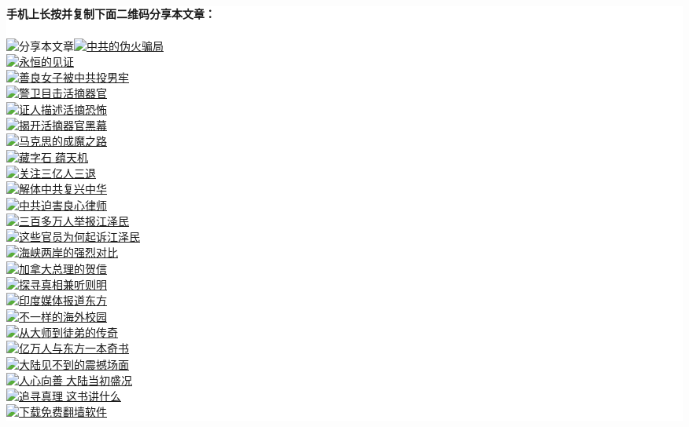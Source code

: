 <strong>手机上长按并复制下面二维码分享本文章：</strong><br><br><img src="https://quickchart.io/qr?size=256&text=https://github.com/19920513/djy/blob/master/gb/24/4/25/n14233784.md%231" title="分享本文章"></td><td VALIGN=TOP><a href="https://github.com/19920513/djy/blob/master/gb/16/1/21/n4622075.md?dfh#1" target="_blank"><img src="https://raw.githubusercontent.com/19920513/djy/master/gb/300/wei-f1.jpg" title="中共的伪火骗局"  alt="中共的伪火骗局"></a><br><a href="https://github.com/19920513/www/blob/master/README.md?dfh#9" target="_blank"><img src="https://raw.githubusercontent.com/19920513/djy/master/gb/300/yong-h.jpg" title="永恒的见证"  alt="永恒的见证"></a><br><a href="https://github.com/19920513/djy/blob/master/gb/13/9/29/n3974789.md?dfh#1" target="_blank"><img src="https://raw.githubusercontent.com/19920513/djy/master/gb/300/shang-lnz.jpg" title="善良女子被中共投男牢"  alt="善良女子被中共投男牢"></a><br><a href="https://github.com/19920513/djy/blob/master/gb/16/3/16/n4663449.md?dfh#1" target="_blank"><img src="https://raw.githubusercontent.com/19920513/djy/master/gb/300/huo-z3.jpg" title="警卫目击活摘器官"  alt="警卫目击活摘器官"></a><br><a href="https://github.com/19920513/djy/blob/master/gb/16/8/7/n8177641.md?dfh#1" target="_blank"><img src="https://raw.githubusercontent.com/19920513/djy/master/gb/300/huo-z4.jpg" title="证人描述活摘恐怖"  alt="证人描述活摘恐怖"></a><br><a href="https://github.com/19920513/djy/blob/master/gb/10/4/19/n2881569.md?dfh#1" target="_blank"><img src="https://raw.githubusercontent.com/19920513/djy/master/gb/300/huo-z1.jpg" title="揭开活摘器官黑幕"  alt="揭开活摘器官黑幕"></a><br><a href="https://github.com/19920513/djy/blob/master/gb/10/11/7/n3077476.md?dfh#1" target="_blank"><img src="https://raw.githubusercontent.com/19920513/djy/master/gb/300/ma-ks.jpg" title="马克思的成魔之路"  alt="马克思的成魔之路"></a><br><a href="https://github.com/19920513/djy/blob/master/gb/14/6/9/n4173977.md?dfh#1" target="_blank"><img src="https://raw.githubusercontent.com/19920513/djy/master/gb/300/chang-zs.jpg" title="藏字石 蕴天机"  alt="藏字石 蕴天机"></a><br><a href="https://github.com/19920513/djy/blob/master/gb/18/5/10/n10381511.md?dfh#1" target="_blank"><img src="https://raw.githubusercontent.com/19920513/djy/master/gb/300/st1.jpg" title="关注三亿人三退"  alt="关注三亿人三退"></a><br><a href="https://github.com/19920513/djy/blob/master/gb/18/3/21/n10237682.md?dfh#1" target="_blank"><img src="https://raw.githubusercontent.com/19920513/djy/master/gb/300/jie-t.jpg" title="解体中共复兴中华"  alt="解体中共复兴中华"></a><br><a href="https://github.com/19920513/djy/blob/master/gb/9/2/9/n2422991.md?dfh#1" target="_blank"><img src="https://raw.githubusercontent.com/19920513/djy/master/gb/300/gao-zs.jpg" title="中共迫害良心律师"  alt="中共迫害良心律师"></a><br><a href="https://github.com/19920513/djy/blob/master/gb/18/12/9/n10900044.md?dfh#1" target="_blank"><img src="https://raw.githubusercontent.com/19920513/djy/master/gb/300/sj1.jpg" title="三百多万人举报江泽民"  alt="三百多万人举报江泽民"></a><br><a href="https://github.com/19920513/djy/blob/master/gb/18/8/28/n10672014.md?dfh#1" target="_blank"><img src="https://raw.githubusercontent.com/19920513/djy/master/gb/300/sj2.jpg" title="这些官员为何起诉江泽民"  alt="这些官员为何起诉江泽民"></a><br><a href="https://github.com/19920513/djy/blob/master/gb/8/12/18/n2367165.md?dfh#1" target="_blank"><img src="https://raw.githubusercontent.com/19920513/djy/master/gb/300/liangan.jpg" title="海峡两岸的强烈对比"  alt="海峡两岸的强烈对比"></a><br><a href="https://github.com/19920513/djy/blob/master/gb/15/12/10/n4593139.md?dfh#1" target="_blank"><img src="https://raw.githubusercontent.com/19920513/djy/master/gb/300/jia-ndzl.jpg" title="加拿大总理的贺信"  alt="加拿大总理的贺信"></a><br><a href="https://github.com/19920513/djy/blob/master/gb/11/6/17/n3289382.md?dfh#1" target="_blank"><img src="https://raw.githubusercontent.com/19920513/djy/master/gb/300/xiao-wd.jpg" title="探寻真相兼听则明"  alt="探寻真相兼听则明"></a><br><a href="https://github.com/19920513/djy/blob/master/gb/18/10/27/n10812623.md?dfh#1" target="_blank"><img src="https://raw.githubusercontent.com/19920513/djy/master/gb/300/yindu.jpg" title="印度媒体报道东方"  alt="印度媒体报道东方"></a><br><a href="https://github.com/19920513/djy/blob/master/gb/18/6/9/n10469652.md?dfh#1" target="_blank"><img src="https://raw.githubusercontent.com/19920513/djy/master/gb/300/xie-j.jpg" title="不一样的海外校园"  alt="不一样的海外校园"></a><br><a href="https://github.com/19920513/djy/blob/master/gb/7/4/5/n1669415.md?dfh#1" target="_blank"><img src="https://raw.githubusercontent.com/19920513/djy/master/gb/300/li-up.jpg" title="从大师到徒弟的传奇"  alt="从大师到徒弟的传奇"></a><br><a href="https://github.com/19920513/djy/blob/master/gb/17/5/26/n9191512.md?dfh#1" target="_blank"><img src="https://raw.githubusercontent.com/19920513/djy/master/gb/300/zfl2.jpg" title="亿万人与东方一本奇书"  alt="亿万人与东方一本奇书"></a><br><a href="https://github.com/19920513/djy/blob/master/gb/13/11/27/n4020290.md?dfh#1" target="_blank"><img src="https://raw.githubusercontent.com/19920513/djy/master/gb/300/zhen-h.jpg" title="大陆见不到的震撼场面"  alt="大陆见不到的震撼场面"></a><br><a href="https://github.com/19920513/djy/blob/master/gb/15/7/17/n4482910.md?dfh#1" target="_blank"><img src="https://raw.githubusercontent.com/19920513/djy/master/gb/300/dalu-sk.jpg" title="人心向善 大陆当初盛况"  alt="人心向善 大陆当初盛况"></a><br><a href="https://github.com/19920513/djy/blob/master/gb/19/1/5/n10955468.md?dfh#1" target="_blank"><img src="https://raw.githubusercontent.com/19920513/djy/master/gb/300/zfl1.jpg" title="追寻真理 这书讲什么"  alt="追寻真理 这书讲什么"></a><br><a href="https://github.com/19920513/www/blob/master/README.md?dfh#1" target="_blank"><img src="https://raw.githubusercontent.com/19920513/djy/master/gb/300/fq1.jpg" title="下载免费翻墙软件"  alt="下载免费翻墙软件"></a><br></td></tr></table>
